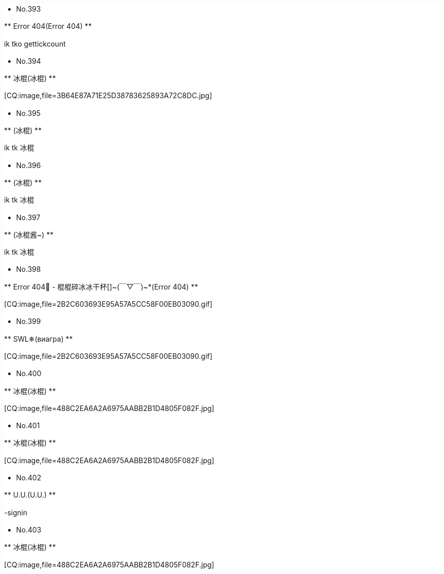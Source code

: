 * No.393

** Error 404(Error 404) **

ik tko gettickcount

* No.394

** 冰棍(冰棍) **

[CQ:image,file=3B64E87A71E25D38783625893A72C8DC.jpg]

* No.395

** (冰棍) **

ik tk 冰棍

* No.396

** (冰棍) **

ik tk 冰棍

* No.397

** (冰棍酱~) **

ik tk 冰棍

* No.398

** Error 404🍨 - 棍棍碎冰冰干杯[]~(￣▽￣)~*(Error 404) **

[CQ:image,file=2B2C603693E95A57A5CC58F00EB03090.gif]

* No.399

** SWL❄(виагра) **

[CQ:image,file=2B2C603693E95A57A5CC58F00EB03090.gif]

* No.400

** 冰棍(冰棍) **

[CQ:image,file=488C2EA6A2A6975AABB2B1D4805F082F.jpg]

* No.401

** 冰棍(冰棍) **

[CQ:image,file=488C2EA6A2A6975AABB2B1D4805F082F.jpg]

* No.402

** U.U.(U.U.) **

-signin

* No.403

** 冰棍(冰棍) **

[CQ:image,file=488C2EA6A2A6975AABB2B1D4805F082F.jpg]
